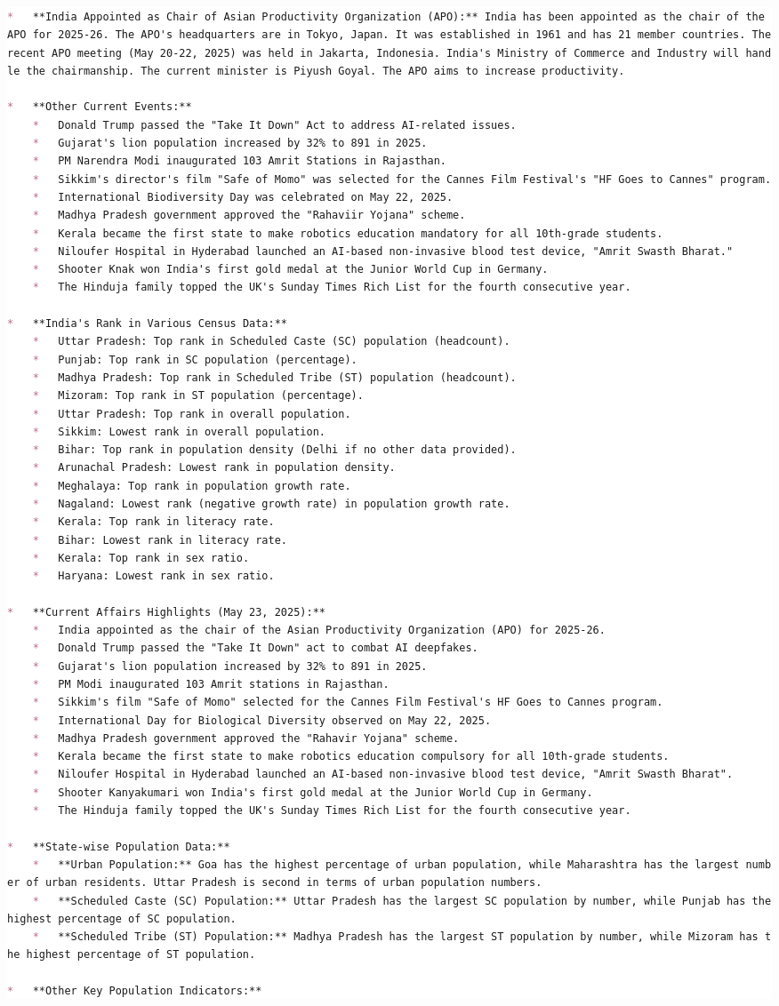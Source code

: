 ``````markdown
*   **India Appointed as Chair of Asian Productivity Organization (APO):** India has been appointed as the chair of the APO for 2025-26. The APO's headquarters are in Tokyo, Japan. It was established in 1961 and has 21 member countries. The recent APO meeting (May 20-22, 2025) was held in Jakarta, Indonesia. India's Ministry of Commerce and Industry will handle the chairmanship. The current minister is Piyush Goyal. The APO aims to increase productivity.

*   **Other Current Events:**
    *   Donald Trump passed the "Take It Down" Act to address AI-related issues.
    *   Gujarat's lion population increased by 32% to 891 in 2025.
    *   PM Narendra Modi inaugurated 103 Amrit Stations in Rajasthan.
    *   Sikkim's director's film "Safe of Momo" was selected for the Cannes Film Festival's "HF Goes to Cannes" program.
    *   International Biodiversity Day was celebrated on May 22, 2025.
    *   Madhya Pradesh government approved the "Rahaviir Yojana" scheme.
    *   Kerala became the first state to make robotics education mandatory for all 10th-grade students.
    *   Niloufer Hospital in Hyderabad launched an AI-based non-invasive blood test device, "Amrit Swasth Bharat."
    *   Shooter Knak won India's first gold medal at the Junior World Cup in Germany.
    *   The Hinduja family topped the UK's Sunday Times Rich List for the fourth consecutive year.

*   **India's Rank in Various Census Data:**
    *   Uttar Pradesh: Top rank in Scheduled Caste (SC) population (headcount).
    *   Punjab: Top rank in SC population (percentage).
    *   Madhya Pradesh: Top rank in Scheduled Tribe (ST) population (headcount).
    *   Mizoram: Top rank in ST population (percentage).
    *   Uttar Pradesh: Top rank in overall population.
    *   Sikkim: Lowest rank in overall population.
    *   Bihar: Top rank in population density (Delhi if no other data provided).
    *   Arunachal Pradesh: Lowest rank in population density.
    *   Meghalaya: Top rank in population growth rate.
    *   Nagaland: Lowest rank (negative growth rate) in population growth rate.
    *   Kerala: Top rank in literacy rate.
    *   Bihar: Lowest rank in literacy rate.
    *   Kerala: Top rank in sex ratio.
    *   Haryana: Lowest rank in sex ratio.

*   **Current Affairs Highlights (May 23, 2025):**
    *   India appointed as the chair of the Asian Productivity Organization (APO) for 2025-26.
    *   Donald Trump passed the "Take It Down" act to combat AI deepfakes.
    *   Gujarat's lion population increased by 32% to 891 in 2025.
    *   PM Modi inaugurated 103 Amrit stations in Rajasthan.
    *   Sikkim's film "Safe of Momo" selected for the Cannes Film Festival's HF Goes to Cannes program.
    *   International Day for Biological Diversity observed on May 22, 2025.
    *   Madhya Pradesh government approved the "Rahavir Yojana" scheme.
    *   Kerala became the first state to make robotics education compulsory for all 10th-grade students.
    *   Niloufer Hospital in Hyderabad launched an AI-based non-invasive blood test device, "Amrit Swasth Bharat".
    *   Shooter Kanyakumari won India's first gold medal at the Junior World Cup in Germany.
    *   The Hinduja family topped the UK's Sunday Times Rich List for the fourth consecutive year.

*   **State-wise Population Data:**
    *   **Urban Population:** Goa has the highest percentage of urban population, while Maharashtra has the largest number of urban residents. Uttar Pradesh is second in terms of urban population numbers.
    *   **Scheduled Caste (SC) Population:** Uttar Pradesh has the largest SC population by number, while Punjab has the highest percentage of SC population.
    *   **Scheduled Tribe (ST) Population:** Madhya Pradesh has the largest ST population by number, while Mizoram has the highest percentage of ST population.

*   **Other Key Population Indicators:**
``````